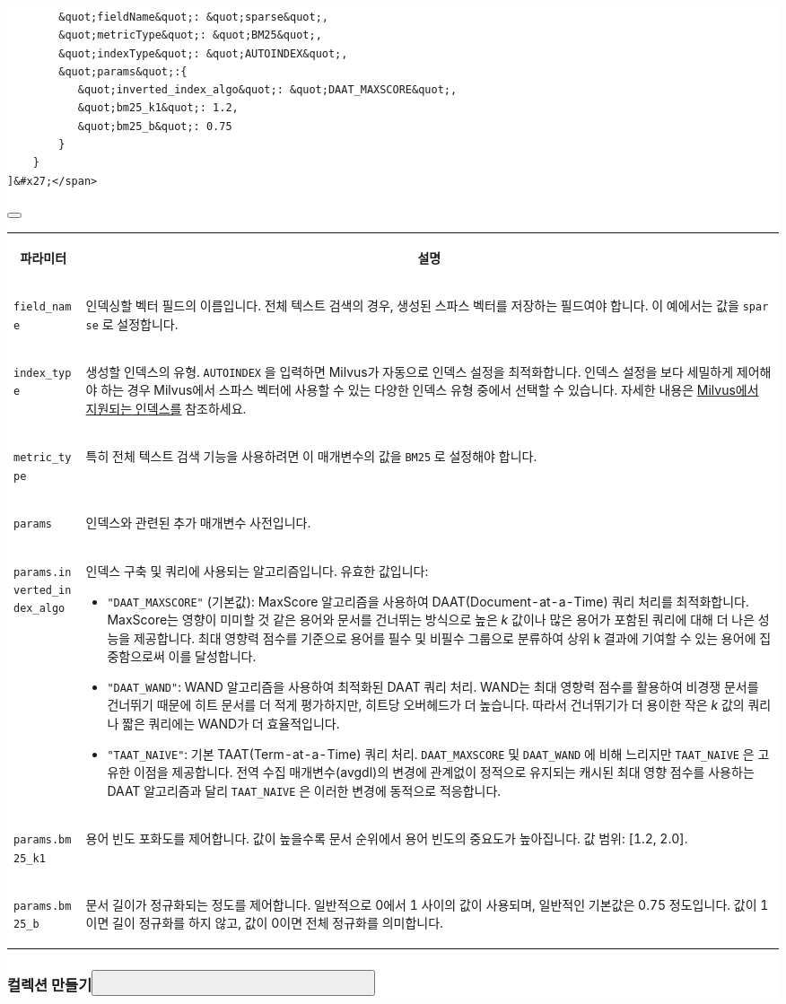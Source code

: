             &quot;fieldName&quot;: &quot;sparse&quot;,
            &quot;metricType&quot;: &quot;BM25&quot;,
            &quot;indexType&quot;: &quot;AUTOINDEX&quot;,
            &quot;params&quot;:{
               &quot;inverted_index_algo&quot;: &quot;DAAT_MAXSCORE&quot;,
               &quot;bm25_k1&quot;: 1.2,
               &quot;bm25_b&quot;: 0.75
            }
        }
    ]&#x27;</span>
<button class="copy-code-btn"></button></code></pre>
<table>
   <tr>
     <th><p>파라미터</p></th>
     <th><p>설명</p></th>
   </tr>
   <tr>
     <td><p><code translate="no">field_name</code></p></td>
     <td><p>인덱싱할 벡터 필드의 이름입니다. 전체 텍스트 검색의 경우, 생성된 스파스 벡터를 저장하는 필드여야 합니다. 이 예에서는 값을 <code translate="no">sparse</code> 로 설정합니다.</p></td>
   </tr>
   <tr>
     <td><p><code translate="no">index_type</code></p></td>
     <td><p>생성할 인덱스의 유형. <code translate="no">AUTOINDEX</code> 을 입력하면 Milvus가 자동으로 인덱스 설정을 최적화합니다. 인덱스 설정을 보다 세밀하게 제어해야 하는 경우 Milvus에서 스파스 벡터에 사용할 수 있는 다양한 인덱스 유형 중에서 선택할 수 있습니다. 자세한 내용은 <a href="/docs/ko/index.md#Indexes-supported-in-Milvus">Milvus에서 지원되는 인덱스를</a> 참조하세요.</p></td>
   </tr>
   <tr>
     <td><p><code translate="no">metric_type</code></p></td>
     <td><p>특히 전체 텍스트 검색 기능을 사용하려면 이 매개변수의 값을 <code translate="no">BM25</code> 로 설정해야 합니다.</p></td>
   </tr>
   <tr>
     <td><p><code translate="no">params</code></p></td>
     <td><p>인덱스와 관련된 추가 매개변수 사전입니다.</p></td>
   </tr>
   <tr>
     <td><p><code translate="no">params.inverted_index_algo</code></p></td>
     <td><p>인덱스 구축 및 쿼리에 사용되는 알고리즘입니다. 유효한 값입니다:</p><ul><li><p><code translate="no">"DAAT_MAXSCORE"</code> (기본값): MaxScore 알고리즘을 사용하여 DAAT(Document-at-a-Time) 쿼리 처리를 최적화합니다. MaxScore는 영향이 미미할 것 같은 용어와 문서를 건너뛰는 방식으로 높은 <em>k</em> 값이나 많은 용어가 포함된 쿼리에 대해 더 나은 성능을 제공합니다. 최대 영향력 점수를 기준으로 용어를 필수 및 비필수 그룹으로 분류하여 상위 k 결과에 기여할 수 있는 용어에 집중함으로써 이를 달성합니다.</p></li><li><p><code translate="no">"DAAT_WAND"</code>: WAND 알고리즘을 사용하여 최적화된 DAAT 쿼리 처리. WAND는 최대 영향력 점수를 활용하여 비경쟁 문서를 건너뛰기 때문에 히트 문서를 더 적게 평가하지만, 히트당 오버헤드가 더 높습니다. 따라서 건너뛰기가 더 용이한 작은 <em>k</em> 값의 쿼리나 짧은 쿼리에는 WAND가 더 효율적입니다.</p></li><li><p><code translate="no">"TAAT_NAIVE"</code>: 기본 TAAT(Term-at-a-Time) 쿼리 처리. <code translate="no">DAAT_MAXSCORE</code> 및 <code translate="no">DAAT_WAND</code> 에 비해 느리지만 <code translate="no">TAAT_NAIVE</code> 은 고유한 이점을 제공합니다. 전역 수집 매개변수(avgdl)의 변경에 관계없이 정적으로 유지되는 캐시된 최대 영향 점수를 사용하는 DAAT 알고리즘과 달리 <code translate="no">TAAT_NAIVE</code> 은 이러한 변경에 동적으로 적응합니다.</p></li></ul></td>
   </tr>
   <tr>
     <td><p><code translate="no">params.bm25_k1</code></p></td>
     <td><p>용어 빈도 포화도를 제어합니다. 값이 높을수록 문서 순위에서 용어 빈도의 중요도가 높아집니다. 값 범위: [1.2, 2.0].</p></td>
   </tr>
   <tr>
     <td><p><code translate="no">params.bm25_b</code></p></td>
     <td><p>문서 길이가 정규화되는 정도를 제어합니다. 일반적으로 0에서 1 사이의 값이 사용되며, 일반적인 기본값은 0.75 정도입니다. 값이 1이면 길이 정규화를 하지 않고, 값이 0이면 전체 정규화를 의미합니다.</p></td>
   </tr>
</table>
<h3 id="Create-the-collection" class="common-anchor-header">컬렉션 만들기<button data-href="#Create-the-collection" class="anchor-icon" translate="no">
      <svg translate="no"
        aria-hidden="true"
        focusable="false"
        height="20"
